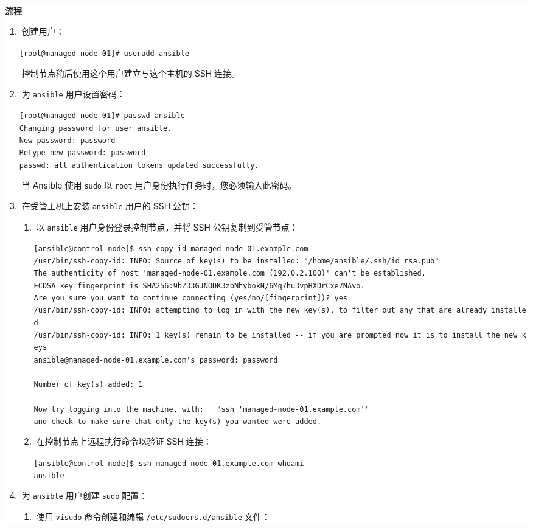 **流程**

1. ​						创建用户： 				

   

   ```none
   [root@managed-node-01]# useradd ansible
   ```

   ​						控制节点稍后使用这个用户建立与这个主机的 SSH 连接。 				

2. ​						为 `ansible` 用户设置密码： 				

   

   ```none
   [root@managed-node-01]# passwd ansible
   Changing password for user ansible.
   New password: password
   Retype new password: password
   passwd: all authentication tokens updated successfully.
   ```

   ​						当 Ansible 使用 `sudo` 以 `root` 用户身份执行任务时，您必须输入此密码。 				

3. ​						在受管主机上安装 `ansible` 用户的 SSH 公钥： 				

   1. ​								以 `ansible` 用户身份登录控制节点，并将 SSH 公钥复制到受管节点： 						

      

      ```none
      [ansible@control-node]$ ssh-copy-id managed-node-01.example.com
      /usr/bin/ssh-copy-id: INFO: Source of key(s) to be installed: "/home/ansible/.ssh/id_rsa.pub"
      The authenticity of host 'managed-node-01.example.com (192.0.2.100)' can't be established.
      ECDSA key fingerprint is SHA256:9bZ33GJNODK3zbNhybokN/6Mq7hu3vpBXDrCxe7NAvo.
      Are you sure you want to continue connecting (yes/no/[fingerprint])? yes
      /usr/bin/ssh-copy-id: INFO: attempting to log in with the new key(s), to filter out any that are already installed
      /usr/bin/ssh-copy-id: INFO: 1 key(s) remain to be installed -- if you are prompted now it is to install the new keys
      ansible@managed-node-01.example.com's password: password
      
      Number of key(s) added: 1
      
      Now try logging into the machine, with:   "ssh 'managed-node-01.example.com'"
      and check to make sure that only the key(s) you wanted were added.
      ```

   2. ​								在控制节点上远程执行命令以验证 SSH 连接： 						

      

      ```none
      [ansible@control-node]$ ssh managed-node-01.example.com whoami
      ansible
      ```

4. ​						为 `ansible` 用户创建 `sudo` 配置： 				

   1. ​								使用 `visudo` 命令创建和编辑 `/etc/sudoers.d/ansible` 文件： 						
